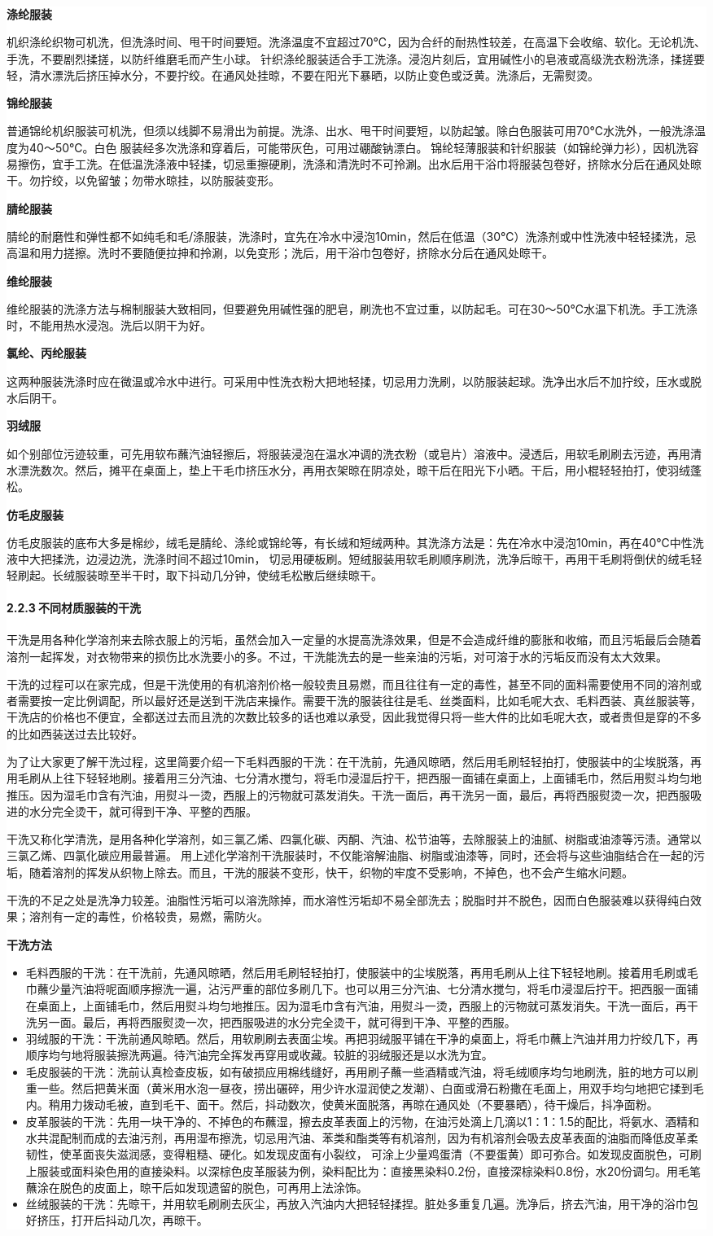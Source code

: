 **涤纶服装**

机织涤纶织物可机洗，但洗涤时间、甩干时间要短。洗涤温度不宜超过70℃，因为合纤的耐热性较差，在高温下会收缩、软化。无论机洗、手洗，不要剧烈揉搓，以防纤维磨毛而产生小球。
针织涤纶服装适合手工洗涤。浸泡片刻后，宜用碱性小的皂液或高级洗衣粉洗涤，揉搓要轻，清水漂洗后挤压掉水分，不要拧绞。在通风处挂晾，不要在阳光下暴晒，以防止变色或泛黄。洗涤后，无需熨烫。

**锦纶服装**

普通锦纶机织服装可机洗，但须以线脚不易滑出为前提。洗涤、出水、甩干时间要短，以防起皱。除白色服装可用70℃水洗外，一般洗涤温度为40～50℃。白色  服装经多次洗涤和穿着后，可能带灰色，可用过硼酸钠漂白。
锦纶轻薄服装和针织服装（如锦纶弹力衫），因机洗容易擦伤，宜手工洗。在低温洗涤液中轻揉，切忌重擦硬刷，洗涤和清洗时不可拎涮。出水后用干浴巾将服装包卷好，挤除水分后在通风处晾干。勿拧绞，以免留皱；勿带水晾挂，以防服装变形。

**腈纶服装**

腈纶的耐磨性和弹性都不如纯毛和毛/涤服装，洗涤时，宜先在冷水中浸泡10min，然后在低温（30℃）洗涤剂或中性洗液中轻轻揉洗，忌高温和用力搓擦。洗时不要随便拉抻和拎涮，以免变形；洗后，用干浴巾包卷好，挤除水分后在通风处晾干。

**维纶服装**

维纶服装的洗涤方法与棉制服装大致相同，但要避免用碱性强的肥皂，刷洗也不宜过重，以防起毛。可在30～50℃水温下机洗。手工洗涤时，不能用热水浸泡。洗后以阴干为好。

**氯纶、丙纶服装**

这两种服装洗涤时应在微温或冷水中进行。可采用中性洗衣粉大把地轻揉，切忌用力洗刷，以防服装起球。洗净出水后不加拧绞，压水或脱水后阴干。

**羽绒服**

如个别部位污迹较重，可先用软布蘸汽油轻擦后，将服装浸泡在温水冲调的洗衣粉（或皂片）溶液中。浸透后，用软毛刷刷去污迹，再用清水漂洗数次。然后，摊平在桌面上，垫上干毛巾挤压水分，再用衣架晾在阴凉处，晾干后在阳光下小晒。干后，用小棍轻轻拍打，使羽绒蓬松。

**仿毛皮服装**

仿毛皮服装的底布大多是棉纱，绒毛是腈纶、涤纶或锦纶等，有长绒和短绒两种。其洗涤方法是：先在冷水中浸泡10min，再在40℃中性洗液中大把揉洗，边浸边洗，洗涤时间不超过10min，  切忌用硬板刷。短绒服装用软毛刷顺序刷洗，洗净后晾干，再用干毛刷将倒伏的绒毛轻轻刷起。长绒服装晾至半干时，取下抖动几分钟，使绒毛松散后继续晾干。

#### 2.2.3 不同材质服装的干洗

干洗是用各种化学溶剂来去除衣服上的污垢，虽然会加入一定量的水提高洗涤效果，但是不会造成纤维的膨胀和收缩，而且污垢最后会随着溶剂一起挥发，对衣物带来的损伤比水洗要小的多。不过，干洗能洗去的是一些亲油的污垢，对可溶于水的污垢反而没有太大效果。

干洗的过程可以在家完成，但是干洗使用的有机溶剂价格一般较贵且易燃，而且往往有一定的毒性，甚至不同的面料需要使用不同的溶剂或者需要按一定比例调配，所以最好还是送到干洗店来操作。需要干洗的服装往往是毛、丝类面料，比如毛呢大衣、毛料西装、真丝服装等，干洗店的价格也不便宜，全都送过去而且洗的次数比较多的话也难以承受，因此我觉得只将一些大件的比如毛呢大衣，或者贵但是穿的不多的比如西装送过去比较好。

为了让大家更了解干洗过程，这里简要介绍一下毛料西服的干洗：在干洗前，先通风晾晒，然后用毛刷轻轻拍打，使服装中的尘埃脱落，再用毛刷从上往下轻轻地刷。接着用三分汽油、七分清水搅匀，将毛巾浸湿后拧干，把西服一面铺在桌面上，上面铺毛巾，然后用熨斗均匀地推压。因为湿毛巾含有汽油，用熨斗一烫，西服上的污物就可蒸发消失。干洗一面后，再干洗另一面，最后，再将西服熨烫一次，把西服吸进的水分完全烫干，就可得到干净、平整的西服。 

干洗又称化学清洗，是用各种化学溶剂，如三氯乙烯、四氯化碳、丙酮、汽油、松节油等，去除服装上的油腻、树脂或油漆等污渍。通常以三氯乙烯、四氯化碳应用最普遍。
用上述化学溶剂干洗服装时，不仅能溶解油脂、树脂或油漆等，同时，还会将与这些油脂结合在一起的污垢，随着溶剂的挥发从织物上除去。而且，干洗的服装不变形，快干，织物的牢度不受影响，不掉色，也不会产生缩水问题。

干洗的不足之处是洗净力较差。油脂性污垢可以溶洗除掉，而水溶性污垢却不易全部洗去；脱脂时并不脱色，因而白色服装难以获得纯白效果；溶剂有一定的毒性，价格较贵，易燃，需防火。

**干洗方法**

- 毛料西服的干洗：在干洗前，先通风晾晒，然后用毛刷轻轻拍打，使服装中的尘埃脱落，再用毛刷从上往下轻轻地刷。接着用毛刷或毛巾蘸少量汽油将呢面顺序擦洗一遍，沾污严重的部位多刷几下。也可以用三分汽油、七分清水搅匀，将毛巾浸湿后拧干。把西服一面铺在桌面上，上面铺毛巾，然后用熨斗均匀地推压。因为湿毛巾含有汽油，用熨斗一烫，西服上的污物就可蒸发消失。干洗一面后，再干洗另一面。最后，再将西服熨烫一次，把西服吸进的水分完全烫干，就可得到干净、平整的西服。
- 羽绒服的干洗：干洗前通风晾晒。然后，用软刷刷去表面尘埃。再把羽绒服平铺在干净的桌面上，将毛巾蘸上汽油并用力拧绞几下，再顺序均勻地将服装擦洗两遍。待汽油完全挥发再穿用或收藏。较脏的羽绒服还是以水洗为宜。
- 毛皮服装的干洗：洗前认真检查皮板，如有破损应用棉线缝好，再用刷子蘸一些酒精或汽油，将毛绒顺序均匀地刷洗，脏的地方可以刷重一些。然后把黄米面（黄米用水泡一昼夜，捞出碾碎，用少许水湿润使之发潮）、白面或滑石粉撒在毛面上，用双手均匀地把它揉到毛内。稍用力拨动毛被，直到毛干、面干。然后，抖动数次，使黄米面脱落，再晾在通风处（不要暴晒），待干燥后，抖净面粉。
- 皮革服装的干洗：先用一块干净的、不掉色的布蘸湿，擦去皮革表面上的污物，在油污处滴上几滴以1：1：1.5的配比，将氨水、酒精和水共混配制而成的去油污剂，再用湿布擦洗，切忌用汽油、苯类和酯类等有机溶剂，因为有机溶剂会吸去皮革表面的油脂而降低皮革柔韧性，使革面丧失滋润感，变得粗糙、硬化。如发现皮面有小裂纹，  可涂上少量鸡蛋清（不要蛋黄）即可弥合。如发现皮面脱色，可刷上服装或面料染色用的直接染料。以深棕色皮革服装为例，染料配比为：直接黑染料0.2份，直接深棕染料0.8份，水20份调匀。用毛笔蘸涂在脱色的皮面上，晾干后如发现遗留的脱色，可再用上法涂饰。
- 丝绒服装的干洗：先晾干，并用软毛刷刷去灰尘，再放入汽油内大把轻轻揉捏。脏处多重复几遍。洗净后，挤去汽油，用干净的浴巾包好挤压，打开后抖动几次，再晾干。

